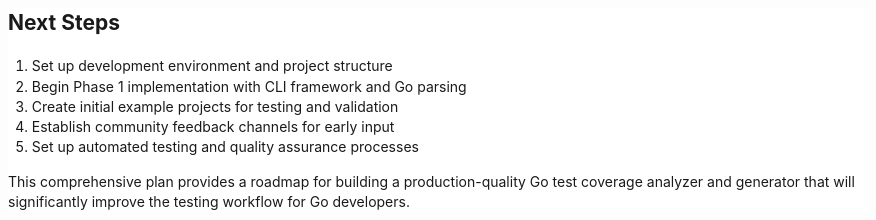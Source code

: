 ## Next Steps
1. Set up development environment and project structure
2. Begin Phase 1 implementation with CLI framework and Go parsing
3. Create initial example projects for testing and validation
4. Establish community feedback channels for early input
5. Set up automated testing and quality assurance processes

This comprehensive plan provides a roadmap for building a production-quality Go test coverage analyzer and generator that will significantly improve the testing workflow for Go developers.